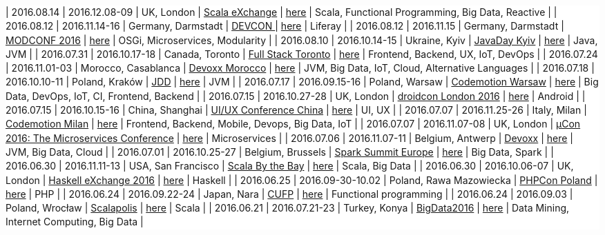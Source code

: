| 2016.08.14 | 2016.12.08-09 | UK, London | [Scala eXchange](https://skillsmatter.com/conferences/7432-scala-exchange-2016#) | [here](https://skillsmatter.com/conferences/7432-scala-exchange-2016#get_involved) | Scala, Functional Programming, Big Data, Reactive |
| 2016.08.12 | 2016.11.14-16 | Germany, Darmstadt | [DEVCON ](https://web.liferay.com/web/events2016/devcon/home) | [here](https://www.papercall.io/devcon) | Liferay |
| 2016.08.12 | 2016.11.15 | Germany, Darmstadt | [MODCONF 2016](https://www.eventbrite.com/e/modconf-2016-registration-26637008008) | [here](https://www.papercall.io/devcon) | OSGi, Microservices, Modularity |
| 2016.08.10 | 2016.10.14-15 | Ukraine, Kyiv | [JavaDay Kyiv](http://javaday.org.ua/kyiv/) | [here](http://javaday.org.ua/call-for-papers-kyiv/) | Java, JVM |
| 2016.07.31 | 2016.10.17-18 | Canada, Toronto | [Full Stack Toronto](http://fsto.co/) | [here](https://fsto.co/speak/) | Frontend, Backend, UX, IoT, DevOps |
| 2016.07.24 | 2016.11.01-03 | Morocco, Casablanca | [Devoxx Morocco](http://devoxx.ma/) |  [here](http://cfp.devoxx.ma/) | JVM, Big Data, IoT, Cloud, Alternative Languages |
| 2016.07.18 | 2016.10.10-11 | Poland, Kraków | [JDD](http://16.jdd.org.pl/) | [here](http://16.jdd.org.pl/cfp/form/) | JVM |
| 2016.07.17 | 2016.09.15-16 | Poland, Warsaw | [Codemotion Warsaw](http://warsaw2016.codemotionworld.com/) | [here](http://warsaw2016.codemotionworld.com/call-for-papers/) | Big Data, DevOps, IoT, CI, Frontend, Backend |
| 2016.07.15 | 2016.10.27-28 | UK, London | [droidcon London 2016](http://uk.droidcon.com) | [here](http://uk.droidcon.com/#get_involved) | Android |
| 2016.07.15 | 2016.10.15-16 | China, Shanghai | [UI/UX Conference China](http://2016.uiuxconf.com/) | [here](https://skillsmatter.com/conferences/7276-haskell-exchange-2016#get_involved) | UI, UX |
| 2016.07.07 | 2016.11.25-26 | Italy, Milan | [Codemotion Milan](http://milan2016.codemotionworld.com/) | [here](http://milan2016.codemotionworld.com/call-for-paper/) | Frontend, Backend, Mobile, Devops, Big Data, IoT |
| 2016.07.07 |  2016.11.07-08 | UK, London | [µCon 2016: The Microservices Conference](https://skillsmatter.com/conferences/7412-con-2016-the-microservices-conference) | [here](https://skillsmatter.com/conferences/7412-con-2016-the-microservices-conference#get_involved) | Microservices |
| 2016.07.06 | 2016.11.07-11 | Belgium, Antwerp | [Devoxx](https://devoxx.be/) |  [here](http://cfp.devoxx.be/) | JVM, Big Data, Cloud |
| 2016.07.01 | 2016.10.25-27 | Belgium, Brussels | [Spark Summit Europe](https://spark-summit.org/eu-2016/) | [here](http://www.prevalentdesignevents.com/sparksummit2016/europe/speakers/) | Big Data, Spark |
| 2016.06.30 | 2016.11.11-13 | USA, San Francisco | [Scala By the Bay](http://scala.bythebay.io/) |  [here](http://scala.bythebay.io/cfp.html) | Scala, Big Data |
| 2016.06.30 | 2016.10.06-07 | UK, London | [Haskell eXchange 2016](https://skillsmatter.com/conferences/7276-haskell-exchange-2016) | [here](https://skillsmatter.com/conferences/7276-haskell-exchange-2016#get_involved) | Haskell |
| 2016.06.25 | 2016.09-30-10.02 | Poland, Rawa Mazowiecka |  [PHPCon Poland](http://www.phpcon.pl/2016/pl/) |  [here](https://docs.google.com/forms/d/1ID6ffS9BEhTMhhSrQKCFPBRT0wS1n_WX0ywVvlvlUFw/viewform?c=0&w=1) | PHP |
| 2016.06.24 | 2016.09.22-24 | Japan, Nara | [CUFP](http://cufp.org/2016/) | [here](http://cufp.org/2016/call-for-presentations.html) | Functional programming |
| 2016.06.24 | 2016.09.03 | Poland, Wrocław | [Scalapolis](http://konf.scalapolis.pl) | [here](https://docs.google.com/forms/d/12KGvMTkeSUSCWYsJYmJsGjlbff9nO2FG_nDVI6Uumq8) | Scala |
| 2016.06.21 | 2016.07.21-23 | Turkey, Konya | [BigData2016](http://sdiwc.net/conferences/bigdata2016/) | [here](http://sdiwc.net/conferences/bigdata2016/paper-submission/) | Data Mining, Internet Computing,  Big Data |
